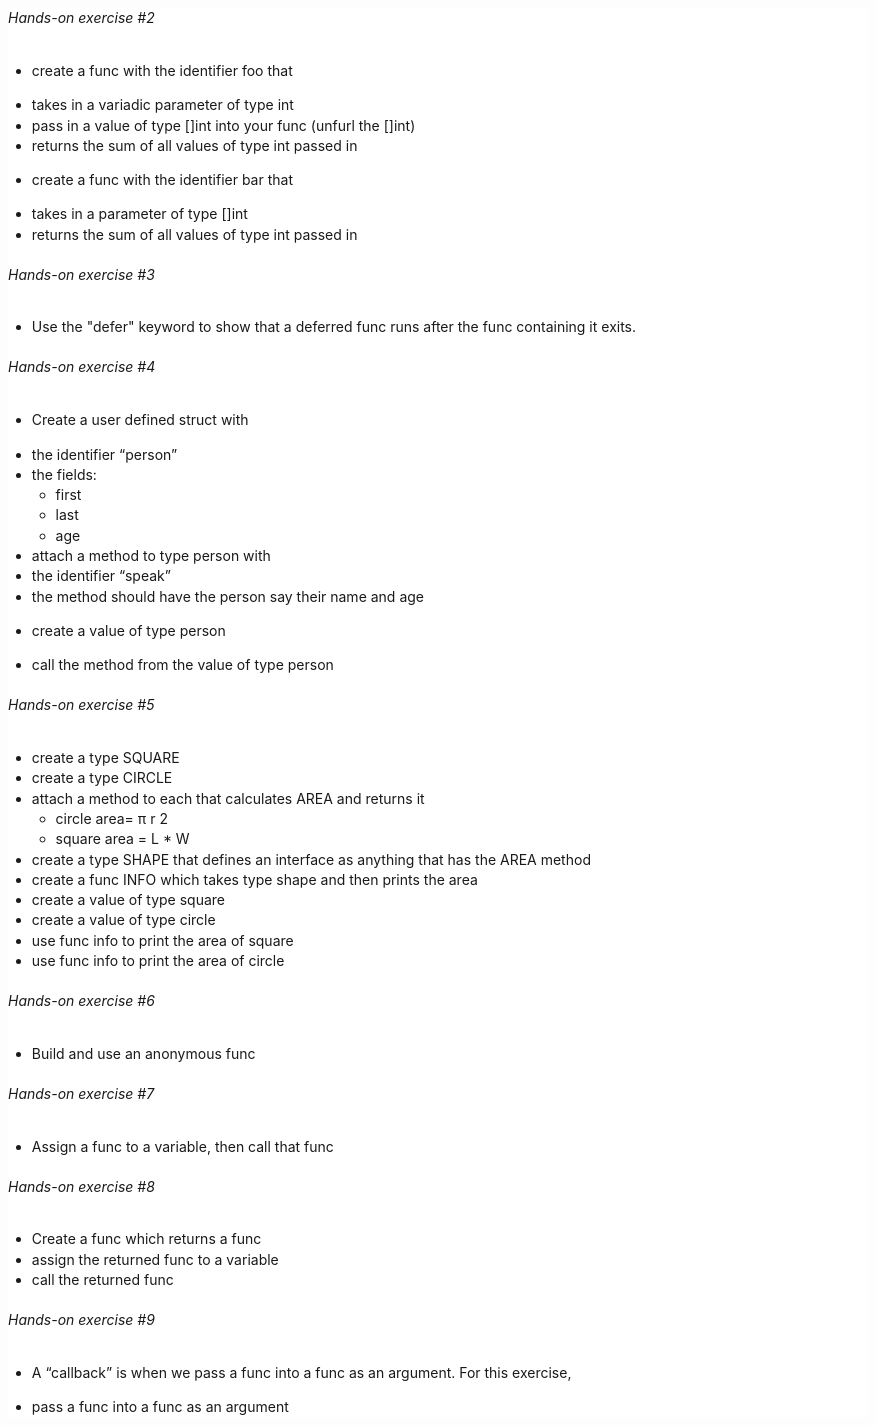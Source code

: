 ###### Hands-on exercise #2
- create a func with the identifier foo that 
* takes in a variadic parameter of type int
* pass in a value of type []int into your func (unfurl the []int)
* returns the sum of all values of type int passed in
- create a func with the identifier bar that 
* takes in a parameter of type []int
* returns the sum of all values of type int passed in


###### Hands-on exercise #3
- Use the "defer" keyword to show that a deferred func runs after the func containing it exits.

###### Hands-on exercise #4
- Create a user defined struct with 
* the identifier “person”
* the fields:
  * first
  * last
  * age
* attach a method to type person with
* the identifier “speak”
* the method should have the person say their name and age
- create a value of type person
* call the method from the value of type person

###### Hands-on exercise #5
- create a type SQUARE
- create a type CIRCLE
- attach a method to each that calculates AREA and returns it
  * circle area= π r 2
  * square area = L * W
- create a type SHAPE that defines an interface as anything that has the AREA method
- create a func INFO which takes type shape and then prints the area
- create a value of type square
- create a value of type circle
- use func info to print the area of square
- use func info to print the area of circle

###### Hands-on exercise #6
- Build and use an anonymous func 

###### Hands-on exercise #7
- Assign a func to a variable, then call that func

###### Hands-on exercise #8
- Create a func which returns a func
- assign the returned func to a variable
- call the returned func

###### Hands-on exercise #9
- A “callback” is when we pass a func into a func as an argument. For this exercise, 
* pass a func into a func as an argument 
